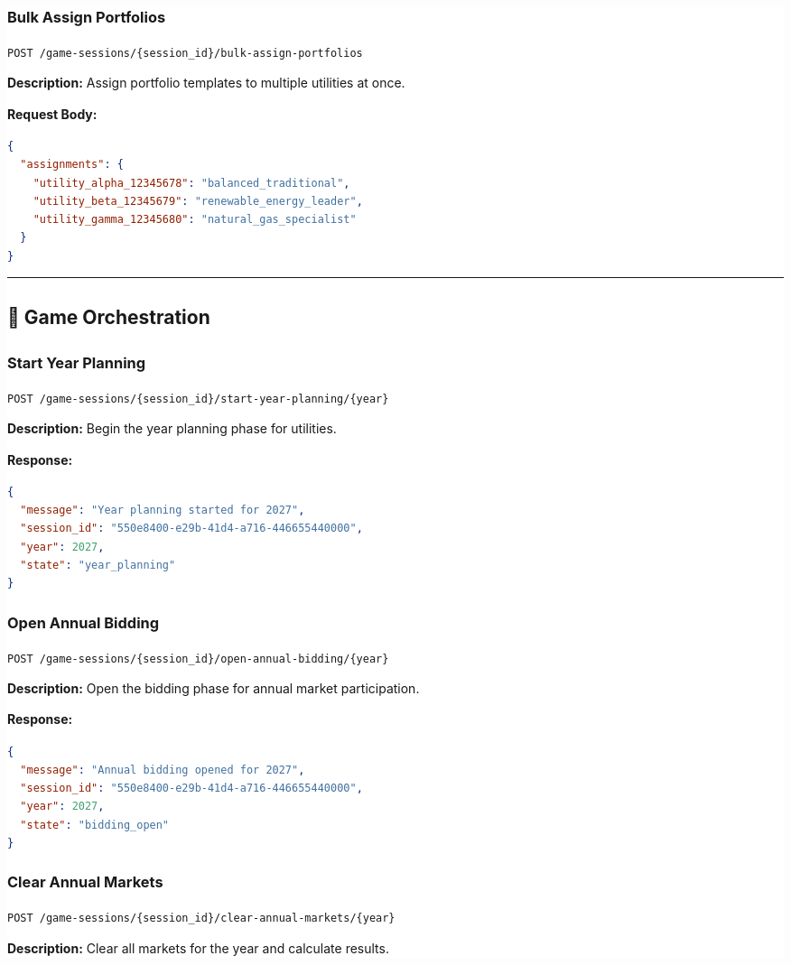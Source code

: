 ### Bulk Assign Portfolios
```http
POST /game-sessions/{session_id}/bulk-assign-portfolios
```
**Description:** Assign portfolio templates to multiple utilities at once.

**Request Body:**
```json
{
  "assignments": {
    "utility_alpha_12345678": "balanced_traditional",
    "utility_beta_12345679": "renewable_energy_leader",
    "utility_gamma_12345680": "natural_gas_specialist"
  }
}
```

---

## 🎯 Game Orchestration

### Start Year Planning
```http
POST /game-sessions/{session_id}/start-year-planning/{year}
```
**Description:** Begin the year planning phase for utilities.

**Response:**
```json
{
  "message": "Year planning started for 2027",
  "session_id": "550e8400-e29b-41d4-a716-446655440000",
  "year": 2027,
  "state": "year_planning"
}
```

### Open Annual Bidding
```http
POST /game-sessions/{session_id}/open-annual-bidding/{year}
```
**Description:** Open the bidding phase for annual market participation.

**Response:**
```json
{
  "message": "Annual bidding opened for 2027",
  "session_id": "550e8400-e29b-41d4-a716-446655440000",
  "year": 2027,
  "state": "bidding_open"
}
```

### Clear Annual Markets
```http
POST /game-sessions/{session_id}/clear-annual-markets/{year}
```
**Description:** Clear all markets for the year and calculate results.
